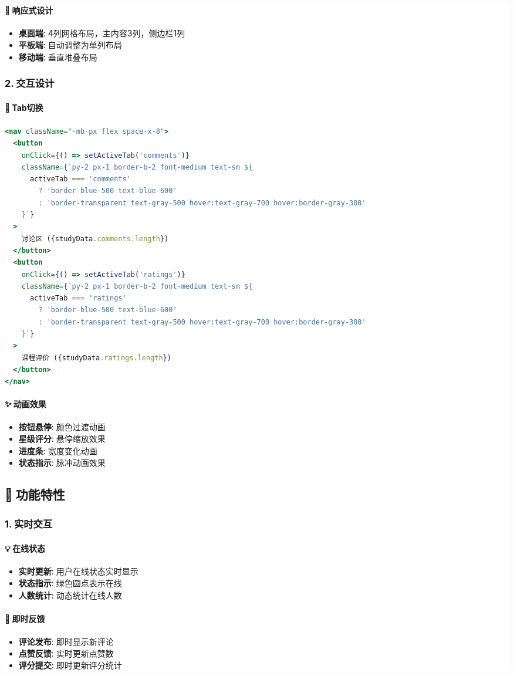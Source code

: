 #### 📱 响应式设计
- **桌面端**: 4列网格布局，主内容3列，侧边栏1列
- **平板端**: 自动调整为单列布局
- **移动端**: 垂直堆叠布局

### 2. 交互设计

#### 🎯 Tab切换
```jsx
<nav className="-mb-px flex space-x-8">
  <button
    onClick={() => setActiveTab('comments')}
    className={`py-2 px-1 border-b-2 font-medium text-sm ${
      activeTab === 'comments'
        ? 'border-blue-500 text-blue-600'
        : 'border-transparent text-gray-500 hover:text-gray-700 hover:border-gray-300'
    }`}
  >
    讨论区 ({studyData.comments.length})
  </button>
  <button
    onClick={() => setActiveTab('ratings')}
    className={`py-2 px-1 border-b-2 font-medium text-sm ${
      activeTab === 'ratings'
        ? 'border-blue-500 text-blue-600'
        : 'border-transparent text-gray-500 hover:text-gray-700 hover:border-gray-300'
    }`}
  >
    课程评价 ({studyData.ratings.length})
  </button>
</nav>
```

#### ✨ 动画效果
- **按钮悬停**: 颜色过渡动画
- **星级评分**: 悬停缩放效果
- **进度条**: 宽度变化动画
- **状态指示**: 脉冲动画效果

## 🚀 功能特性

### 1. 实时交互

#### 💡 在线状态
- **实时更新**: 用户在线状态实时显示
- **状态指示**: 绿色圆点表示在线
- **人数统计**: 动态统计在线人数

#### 🔄 即时反馈
- **评论发布**: 即时显示新评论
- **点赞反馈**: 实时更新点赞数
- **评分提交**: 即时更新评分统计
